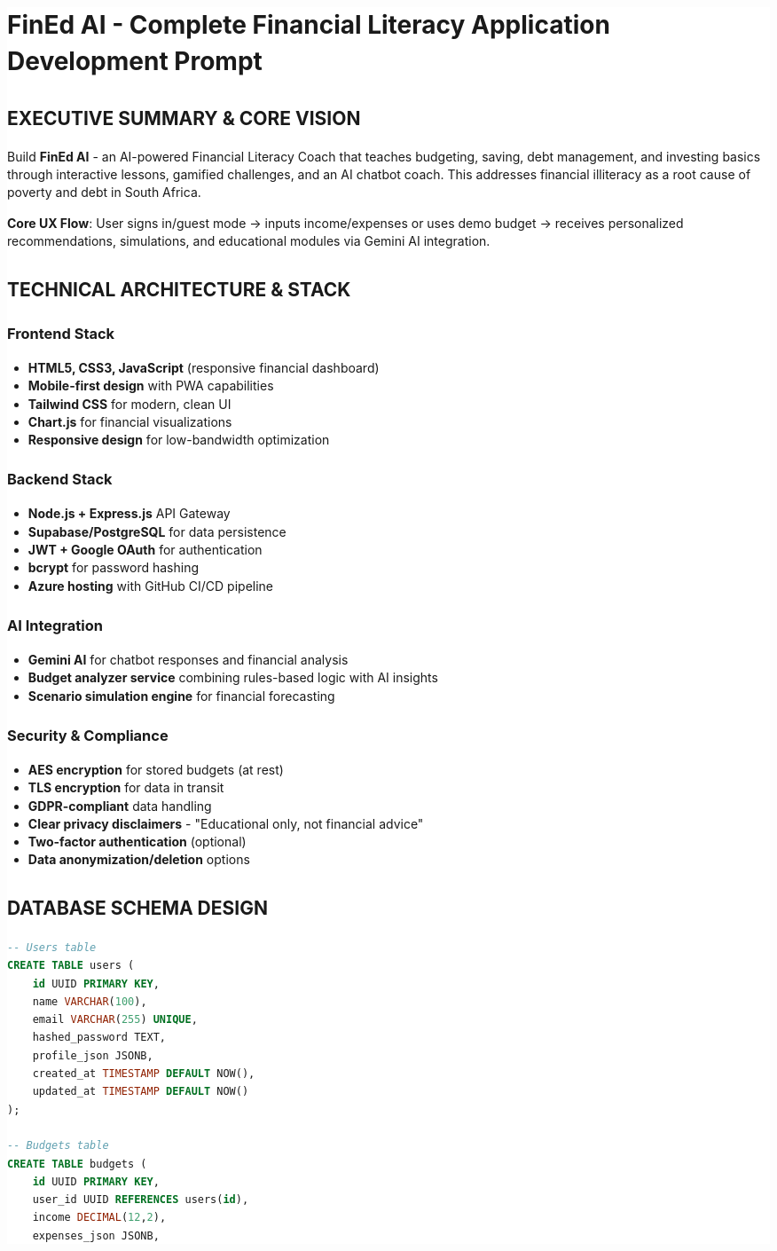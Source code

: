 # FinEd AI - Complete Financial Literacy Application Development Prompt

## EXECUTIVE SUMMARY & CORE VISION
Build **FinEd AI** - an AI-powered Financial Literacy Coach that teaches budgeting, saving, debt management, and investing basics through interactive lessons, gamified challenges, and an AI chatbot coach. This addresses financial illiteracy as a root cause of poverty and debt in South Africa.

**Core UX Flow**: User signs in/guest mode → inputs income/expenses or uses demo budget → receives personalized recommendations, simulations, and educational modules via Gemini AI integration.

## TECHNICAL ARCHITECTURE & STACK

### Frontend Stack
- **HTML5, CSS3, JavaScript** (responsive financial dashboard)
- **Mobile-first design** with PWA capabilities
- **Tailwind CSS** for modern, clean UI
- **Chart.js** for financial visualizations
- **Responsive design** for low-bandwidth optimization

### Backend Stack
- **Node.js + Express.js** API Gateway
- **Supabase/PostgreSQL** for data persistence
- **JWT + Google OAuth** for authentication
- **bcrypt** for password hashing
- **Azure hosting** with GitHub CI/CD pipeline

### AI Integration
- **Gemini AI** for chatbot responses and financial analysis
- **Budget analyzer service** combining rules-based logic with AI insights
- **Scenario simulation engine** for financial forecasting

### Security & Compliance
- **AES encryption** for stored budgets (at rest)
- **TLS encryption** for data in transit
- **GDPR-compliant** data handling
- **Clear privacy disclaimers** - "Educational only, not financial advice"
- **Two-factor authentication** (optional)
- **Data anonymization/deletion** options

## DATABASE SCHEMA DESIGN

```sql
-- Users table
CREATE TABLE users (
    id UUID PRIMARY KEY,
    name VARCHAR(100),
    email VARCHAR(255) UNIQUE,
    hashed_password TEXT,
    profile_json JSONB,
    created_at TIMESTAMP DEFAULT NOW(),
    updated_at TIMESTAMP DEFAULT NOW()
);

-- Budgets table  
CREATE TABLE budgets (
    id UUID PRIMARY KEY,
    user_id UUID REFERENCES users(id),
    income DECIMAL(12,2),
    expenses_json JSONB,
```
